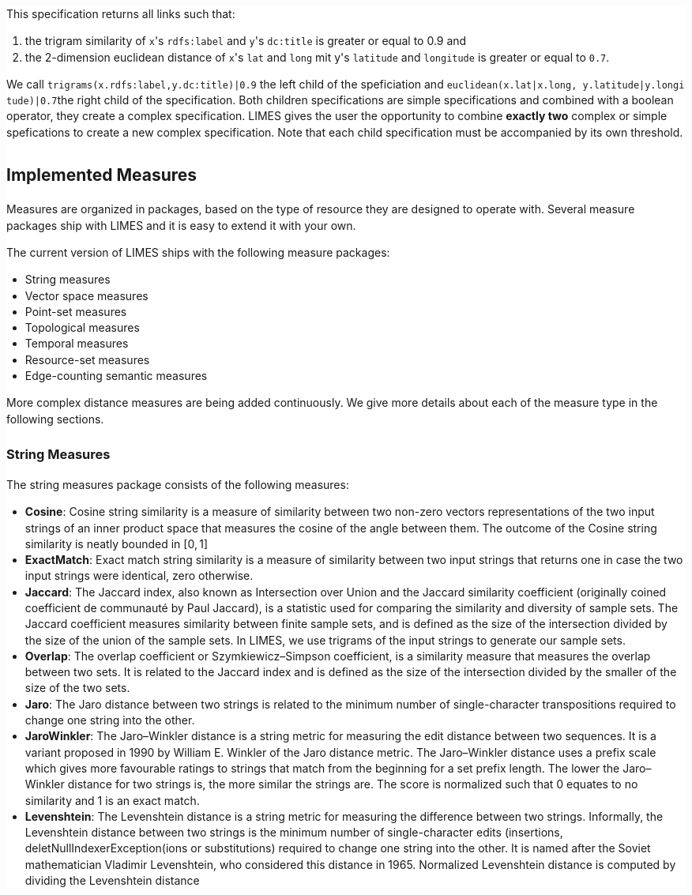 This specification returns all links such that:

1. the trigram similarity of `x`'s `rdfs:label` and `y`'s `dc:title` is greater or equal to 0.9 and
2. the 2-dimension euclidean distance of `x`'s `lat` and `long` mit y's `latitude` and `longitude` is greater or equal to `0.7`.

We call `trigrams(x.rdfs:label,y.dc:title)|0.9` the left child of the speficiation and `euclidean(x.lat|x.long, y.latitude|y.longitude)|0.7`the right child of the specification. Both children specifications are simple specifications and combined with a boolean operator, they create a complex specification.
LIMES gives the user the opportunity to combine **exactly two** complex or simple spefications to create a new complex specification. Note that each child specification must be accompanied by its own threshold.

## Implemented Measures

Measures are organized in packages, based on the type of resource they are designed to operate with.
Several measure packages ship with LIMES and it is easy to extend it with your own.

The current version of LIMES ships with the following measure packages:

* String measures
* Vector space measures
* Point-set measures
* Topological measures
* Temporal measures
* Resource-set measures
* Edge-counting semantic measures

More complex distance measures are being added continuously.
We give more details about each of the measure type in the following sections.

### String Measures

The string measures package consists of the following measures:

* **Cosine**: Cosine string similarity is a measure of similarity between two non-zero vectors
representations of the two input strings of an inner product space that measures the cosine of
the angle between them. The outcome of the Cosine string similarity is neatly bounded in $[0,1]$
* **ExactMatch**: Exact match string similarity is a measure of similarity between two input
strings that returns one in case the two input strings were identical, zero otherwise.
* **Jaccard**: The Jaccard index, also known as Intersection over Union and the Jaccard similarity
coefficient (originally coined coefficient de communauté by Paul Jaccard), is a statistic used for
comparing the similarity and diversity of sample sets. The Jaccard coefficient measures similarity
between finite sample sets, and is defined as the size of the intersection divided by the size of
the union of the sample sets. In LIMES, we use trigrams of the input strings to generate our sample sets.
* **Overlap**: The overlap coefficient or Szymkiewicz–Simpson coefficient, is a similarity measure
that measures the overlap between two sets. It is related to the Jaccard index and is defined as
the size of the intersection divided by the smaller of the size of the two sets.
* **Jaro**: The Jaro distance between two strings is related to the minimum number of single-character
transpositions required to change one string into the other.
* **JaroWinkler**: The Jaro–Winkler distance is a string metric for measuring the edit
distance between two sequences. It is a variant proposed in 1990 by William E. Winkler of the Jaro
distance metric. The Jaro–Winkler distance uses a prefix scale which gives more favourable
ratings to strings that match from the beginning for a set prefix length. The lower
the Jaro–Winkler distance for two strings is, the more similar the strings are. The score is
normalized such that 0 equates to no similarity and 1 is an exact match.
* **Levenshtein**: The Levenshtein distance is a string metric for measuring the difference
between two strings. Informally, the Levenshtein distance between two strings is the minimum number
of single-character edits (insertions, deletNullIndexerException(ions or substitutions) required to change one string into
the other. It is named after the Soviet mathematician Vladimir Levenshtein, who considered this
distance in 1965. Normalized Levenshtein distance is computed by dividing the Levenshtein distance